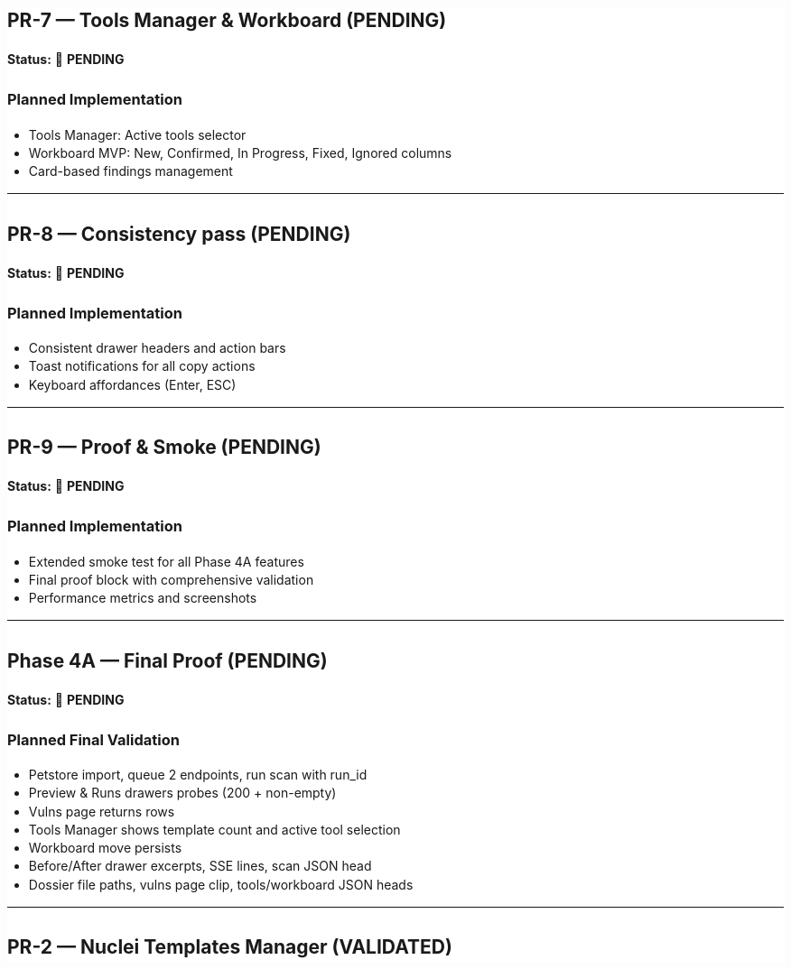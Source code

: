 
## PR-7 — Tools Manager & Workboard (PENDING)

**Status:** 🔄 **PENDING**

### Planned Implementation
- Tools Manager: Active tools selector
- Workboard MVP: New, Confirmed, In Progress, Fixed, Ignored columns
- Card-based findings management

---

## PR-8 — Consistency pass (PENDING)

**Status:** 🔄 **PENDING**

### Planned Implementation
- Consistent drawer headers and action bars
- Toast notifications for all copy actions
- Keyboard affordances (Enter, ESC)

---

## PR-9 — Proof & Smoke (PENDING)

**Status:** 🔄 **PENDING**

### Planned Implementation
- Extended smoke test for all Phase 4A features
- Final proof block with comprehensive validation
- Performance metrics and screenshots

---

## Phase 4A — Final Proof (PENDING)

**Status:** 🔄 **PENDING**

### Planned Final Validation
- Petstore import, queue 2 endpoints, run scan with run_id
- Preview & Runs drawers probes (200 + non-empty)
- Vulns page returns rows
- Tools Manager shows template count and active tool selection
- Workboard move persists
- Before/After drawer excerpts, SSE lines, scan JSON head
- Dossier file paths, vulns page clip, tools/workboard JSON heads

---

## PR-2 — Nuclei Templates Manager (VALIDATED)
